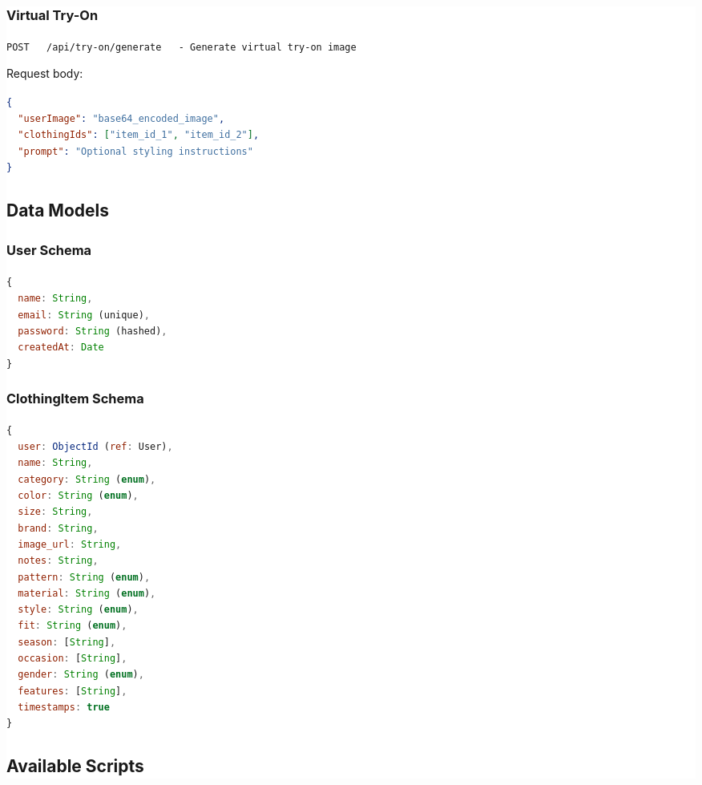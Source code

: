 ### Virtual Try-On
```
POST   /api/try-on/generate   - Generate virtual try-on image
```

Request body:
```json
{
  "userImage": "base64_encoded_image",
  "clothingIds": ["item_id_1", "item_id_2"],
  "prompt": "Optional styling instructions"
}
```

## Data Models

### User Schema
```javascript
{
  name: String,
  email: String (unique),
  password: String (hashed),
  createdAt: Date
}
```

### ClothingItem Schema
```javascript
{
  user: ObjectId (ref: User),
  name: String,
  category: String (enum),
  color: String (enum),
  size: String,
  brand: String,
  image_url: String,
  notes: String,
  pattern: String (enum),
  material: String (enum),
  style: String (enum),
  fit: String (enum),
  season: [String],
  occasion: [String],
  gender: String (enum),
  features: [String],
  timestamps: true
}
```

## Available Scripts
